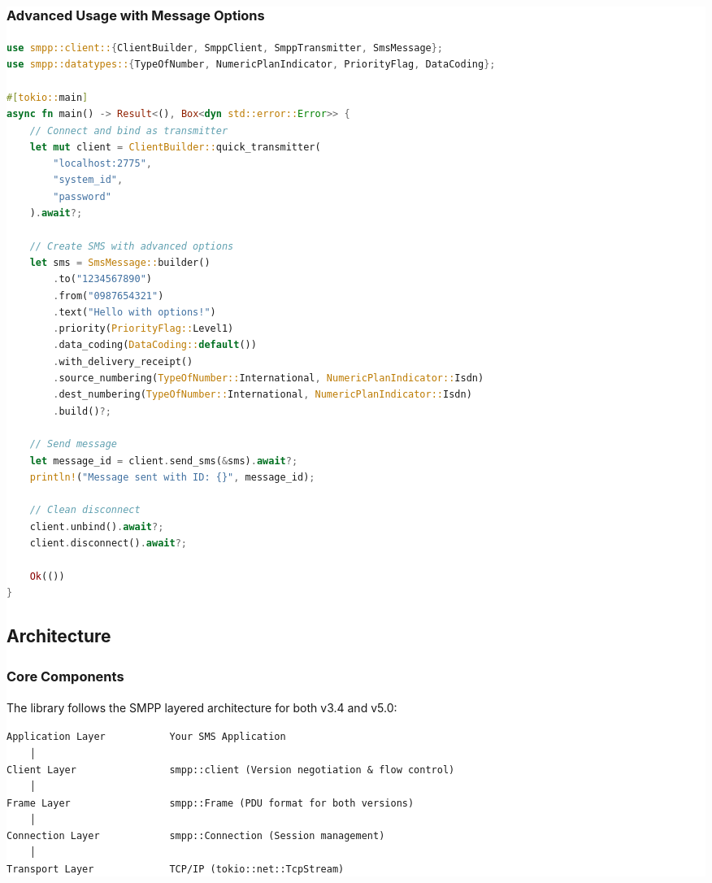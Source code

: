 ### Advanced Usage with Message Options

```rust
use smpp::client::{ClientBuilder, SmppClient, SmppTransmitter, SmsMessage};
use smpp::datatypes::{TypeOfNumber, NumericPlanIndicator, PriorityFlag, DataCoding};

#[tokio::main]
async fn main() -> Result<(), Box<dyn std::error::Error>> {
    // Connect and bind as transmitter
    let mut client = ClientBuilder::quick_transmitter(
        "localhost:2775",
        "system_id", 
        "password"
    ).await?;

    // Create SMS with advanced options
    let sms = SmsMessage::builder()
        .to("1234567890")
        .from("0987654321")
        .text("Hello with options!")
        .priority(PriorityFlag::Level1)
        .data_coding(DataCoding::default())
        .with_delivery_receipt()
        .source_numbering(TypeOfNumber::International, NumericPlanIndicator::Isdn)
        .dest_numbering(TypeOfNumber::International, NumericPlanIndicator::Isdn)
        .build()?;

    // Send message
    let message_id = client.send_sms(&sms).await?;
    println!("Message sent with ID: {}", message_id);

    // Clean disconnect
    client.unbind().await?;
    client.disconnect().await?;

    Ok(())
}
```

## Architecture

### Core Components

The library follows the SMPP layered architecture for both v3.4 and v5.0:

```
Application Layer           Your SMS Application
    │
Client Layer                smpp::client (Version negotiation & flow control)
    │
Frame Layer                 smpp::Frame (PDU format for both versions)
    │
Connection Layer            smpp::Connection (Session management)
    │
Transport Layer             TCP/IP (tokio::net::TcpStream)
```
